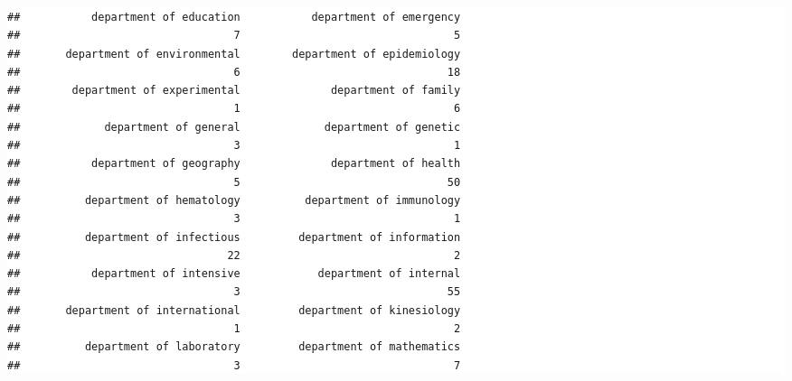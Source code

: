     ##           department of education           department of emergency 
    ##                                 7                                 5 
    ##       department of environmental        department of epidemiology 
    ##                                 6                                18 
    ##        department of experimental              department of family 
    ##                                 1                                 6 
    ##             department of general             department of genetic 
    ##                                 3                                 1 
    ##           department of geography              department of health 
    ##                                 5                                50 
    ##          department of hematology          department of immunology 
    ##                                 3                                 1 
    ##          department of infectious         department of information 
    ##                                22                                 2 
    ##           department of intensive            department of internal 
    ##                                 3                                55 
    ##       department of international         department of kinesiology 
    ##                                 1                                 2 
    ##          department of laboratory         department of mathematics 
    ##                                 3                                 7 
